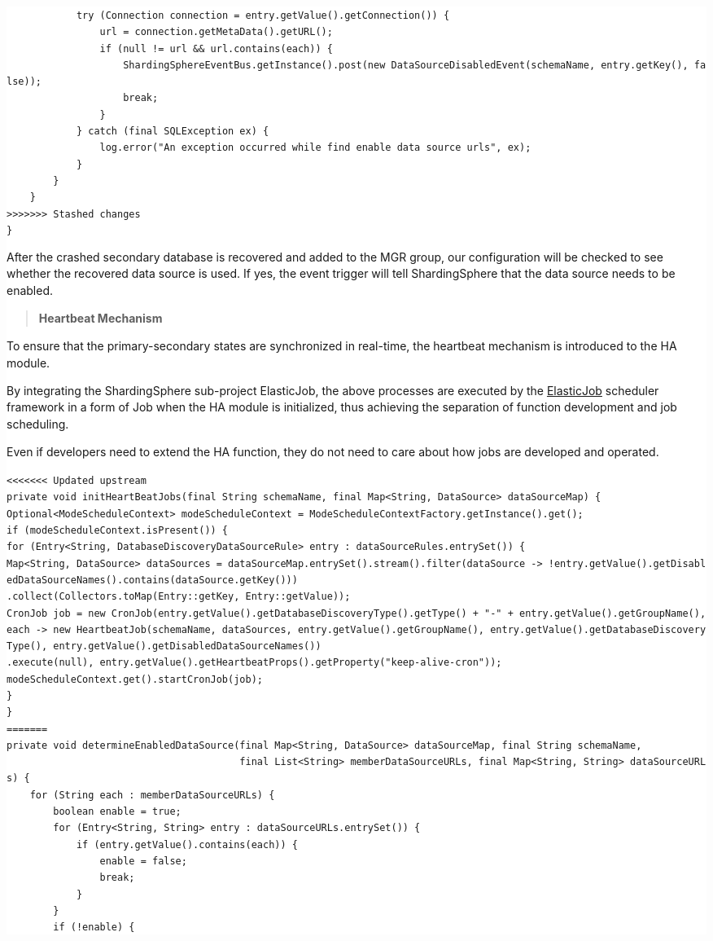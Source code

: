 ```
            try (Connection connection = entry.getValue().getConnection()) {
                url = connection.getMetaData().getURL();
                if (null != url && url.contains(each)) {
                    ShardingSphereEventBus.getInstance().post(new DataSourceDisabledEvent(schemaName, entry.getKey(), false));
                    break;
                }
            } catch (final SQLException ex) {
                log.error("An exception occurred while find enable data source urls", ex);
            }
        }
    }
>>>>>>> Stashed changes
}
```


After the crashed secondary database is recovered and added to the MGR group, our configuration will be checked to see whether the recovered data source is used. If yes, the event trigger will tell ShardingSphere that the data source needs to be enabled.

> **Heartbeat Mechanism**

To ensure that the primary-secondary states are synchronized in real-time, the heartbeat mechanism is introduced to the HA module.

By integrating the ShardingSphere sub-project ElasticJob, the above processes are executed by the [ElasticJob](https://shardingsphere.apache.org/elasticjob/) scheduler framework in a form of Job when the HA module is initialized, thus achieving the separation of function development and job scheduling.

Even if developers need to extend the HA function, they do not need to care about how jobs are developed and operated.

```
<<<<<<< Updated upstream
private void initHeartBeatJobs(final String schemaName, final Map<String, DataSource> dataSourceMap) {
Optional<ModeScheduleContext> modeScheduleContext = ModeScheduleContextFactory.getInstance().get();
if (modeScheduleContext.isPresent()) {
for (Entry<String, DatabaseDiscoveryDataSourceRule> entry : dataSourceRules.entrySet()) {
Map<String, DataSource> dataSources = dataSourceMap.entrySet().stream().filter(dataSource -> !entry.getValue().getDisabledDataSourceNames().contains(dataSource.getKey()))
.collect(Collectors.toMap(Entry::getKey, Entry::getValue));
CronJob job = new CronJob(entry.getValue().getDatabaseDiscoveryType().getType() + "-" + entry.getValue().getGroupName(),
each -> new HeartbeatJob(schemaName, dataSources, entry.getValue().getGroupName(), entry.getValue().getDatabaseDiscoveryType(), entry.getValue().getDisabledDataSourceNames())
.execute(null), entry.getValue().getHeartbeatProps().getProperty("keep-alive-cron"));
modeScheduleContext.get().startCronJob(job);
}
}
=======
private void determineEnabledDataSource(final Map<String, DataSource> dataSourceMap, final String schemaName,
                                        final List<String> memberDataSourceURLs, final Map<String, String> dataSourceURLs) {
    for (String each : memberDataSourceURLs) {
        boolean enable = true;
        for (Entry<String, String> entry : dataSourceURLs.entrySet()) {
            if (entry.getValue().contains(each)) {
                enable = false;
                break;
            }
        }
        if (!enable) {
```
